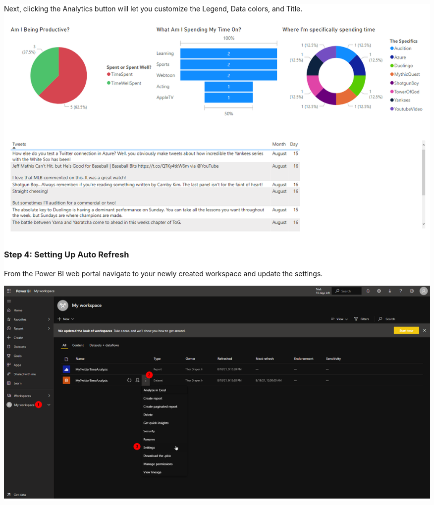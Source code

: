 Next, clicking the Analytics button will let you customize the Legend, Data colors, and Title.

![6](/assets/images/dashboard.png)

### Step 4: Setting Up Auto Refresh

From the [Power BI web portal](https://app.powerbi.com/home) navigate to your newly created workspace and update the settings.

![3](/assets/images/web-portal-settings.png)
